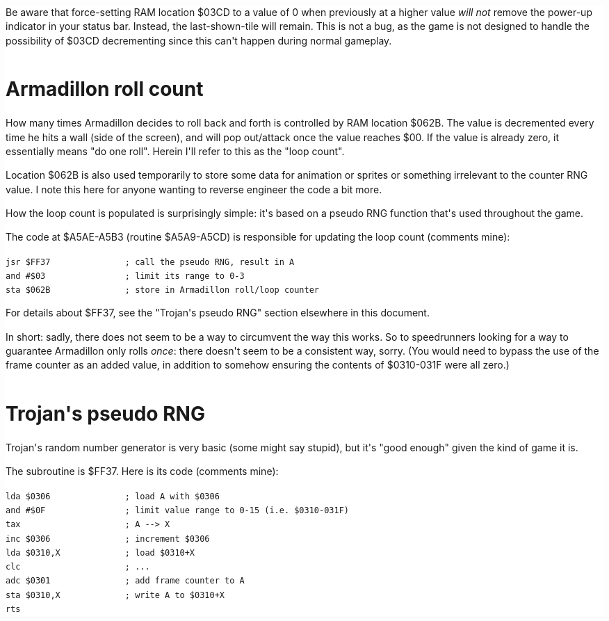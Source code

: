 Be aware that force-setting RAM location $03CD to a value of 0 when previously
at a higher value *will not* remove the power-up indicator in your status bar.
Instead, the last-shown-tile will remain.  This is not a bug, as the game is
not designed to handle the possibility of $03CD decrementing since this can't
happen during normal gameplay.

# Armadillon roll count

How many times Armadillon decides to roll back and forth is controlled by RAM
location $062B.  The value is decremented every time he hits a wall (side of
the screen), and will pop out/attack once the value reaches $00.  If the value
is already zero, it essentially means "do one roll".  Herein I'll refer to this
as the "loop count".

Location $062B is also used temporarily to store some data for animation or
sprites or something irrelevant to the counter RNG value.  I note this here for
anyone wanting to reverse engineer the code a bit more.

How the loop count is populated is surprisingly simple: it's based on a pseudo
RNG function that's used throughout the game.

The code at $A5AE-A5B3 (routine $A5A9-A5CD) is responsible for updating the
loop count (comments mine):

```
jsr $FF37               ; call the pseudo RNG, result in A
and #$03                ; limit its range to 0-3
sta $062B               ; store in Armadillon roll/loop counter
```

For details about $FF37, see the "Trojan's pseudo RNG" section elsewhere in
this document.

In short: sadly, there does not seem to be a way to circumvent the way this
works.  So to speedrunners looking for a way to guarantee Armadillon only rolls
*once*: there doesn't seem to be a consistent way, sorry.  (You would need to
bypass the use of the frame counter as an added value, in addition to somehow
ensuring the contents of $0310-031F were all zero.)

# Trojan's pseudo RNG

Trojan's random number generator is very basic (some might say stupid), but
it's "good enough" given the kind of game it is.

The subroutine is $FF37.  Here is its code (comments mine):

```
lda $0306               ; load A with $0306
and #$0F                ; limit value range to 0-15 (i.e. $0310-031F)
tax                     ; A --> X
inc $0306               ; increment $0306
lda $0310,X             ; load $0310+X
clc                     ; ...
adc $0301               ; add frame counter to A
sta $0310,X             ; write A to $0310+X
rts
```
